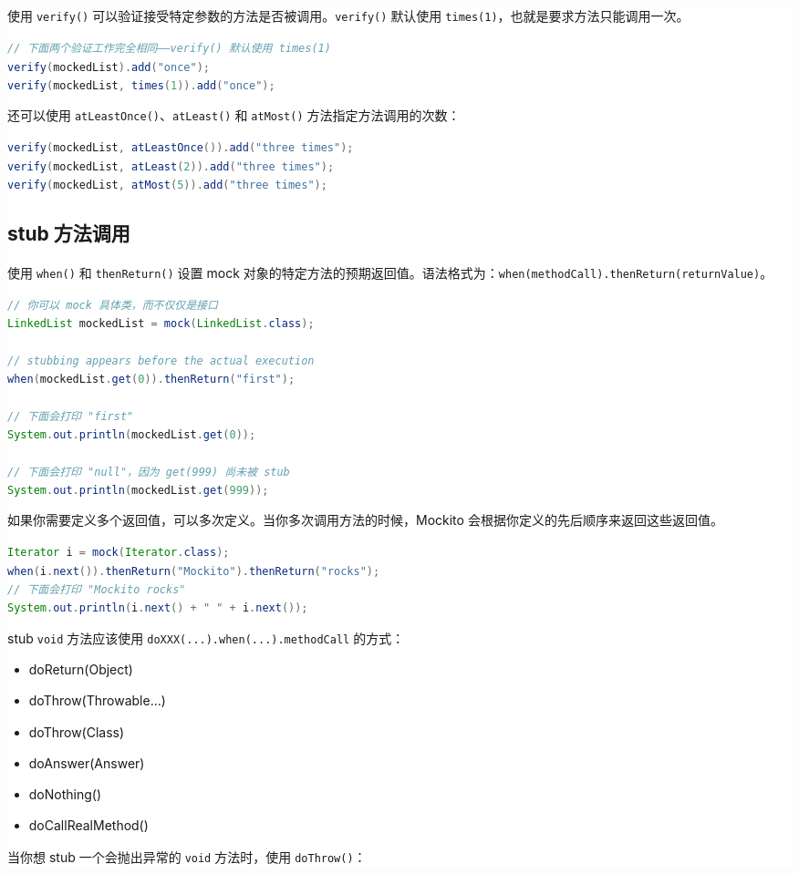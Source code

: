 使用 `verify()` 可以验证接受特定参数的方法是否被调用。`verify()` 默认使用 `times(1)`，也就是要求方法只能调用一次。

```java
// 下面两个验证工作完全相同——verify() 默认使用 times(1)
verify(mockedList).add("once");
verify(mockedList, times(1)).add("once");
```

还可以使用 `atLeastOnce()`、`atLeast()` 和 `atMost()` 方法指定方法调用的次数：

```java
verify(mockedList, atLeastOnce()).add("three times");
verify(mockedList, atLeast(2)).add("three times");
verify(mockedList, atMost(5)).add("three times"); 
```

## stub 方法调用

使用 `when()` 和 `thenReturn()` 设置 mock 对象的特定方法的预期返回值。语法格式为：`when(methodCall).thenReturn(returnValue)`。

```java
// 你可以 mock 具体类，而不仅仅是接口
LinkedList mockedList = mock(LinkedList.class);

// stubbing appears before the actual execution
when(mockedList.get(0)).thenReturn("first");

// 下面会打印 "first"
System.out.println(mockedList.get(0));

// 下面会打印 "null"，因为 get(999) 尚未被 stub
System.out.println(mockedList.get(999));
```

如果你需要定义多个返回值，可以多次定义。当你多次调用方法的时候，Mockito 会根据你定义的先后顺序来返回这些返回值。

```java
Iterator i = mock(Iterator.class);
when(i.next()).thenReturn("Mockito").thenReturn("rocks");
// 下面会打印 "Mockito rocks"
System.out.println(i.next() + " " + i.next());
```

stub `void` 方法应该使用 `doXXX(...).when(...).methodCall` 的方式：

*   doReturn(Object)

*   doThrow(Throwable...)

*   doThrow(Class)

*   doAnswer(Answer)

*   doNothing()

*   doCallRealMethod()

当你想 stub 一个会抛出异常的 `void` 方法时，使用 `doThrow()`：
